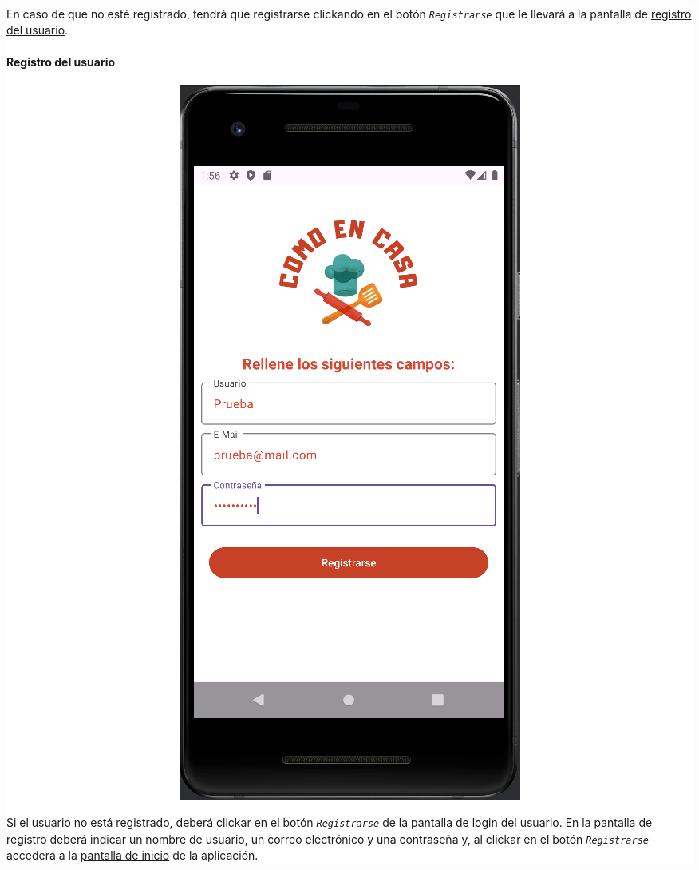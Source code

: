 En caso de que no esté registrado, tendrá que registrarse clickando en el botón *`Registrarse`* que le llevará a la pantalla de [registro del usuario](#registro-del-usuario).

#### Registro del usuario
<p align="center"><img src="readme_img/am_registro.png"/></p>

Si el usuario no está registrado, deberá clickar en el botón *`Registrarse`* de la pantalla de [login del usuario](#login-del-usuario). En la pantalla de registro deberá indicar un nombre de usuario, un correo electrónico y una contraseña y, al clickar en el botón *`Registrarse`* accederá a la [pantalla de inicio](#pantalla-de-inicio) de la aplicación.
